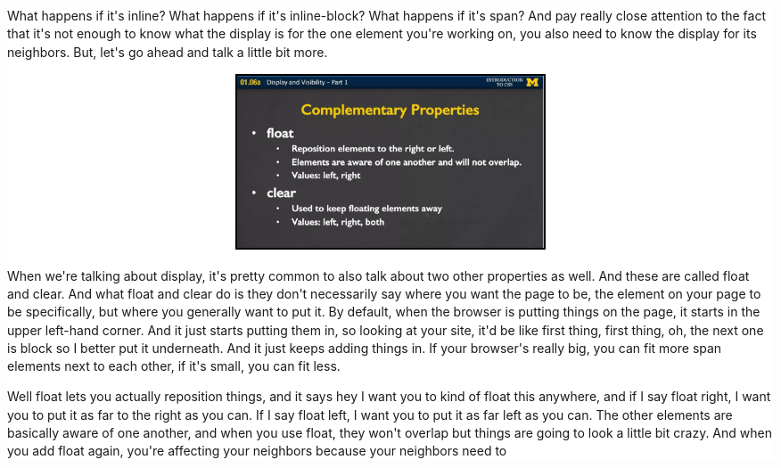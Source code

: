 What happens if it&apos;s inline? What happens if it&apos;s inline-block? What
happens if it&apos;s span? And pay really close attention to the fact that
it&apos;s not enough to know what the display is for the one element you&apos;re
working on, you also need to know the display for its neighbors. But,
let&apos;s go ahead and talk a little bit more.


<p align="center">
  <img src="./images/image107.webp" 
  alt="Complementary Properties; float and clear."
  style="border: 2px solid #000000;" 
  width="40%;" />
</p>

When we&apos;re talking about display, it&apos;s pretty common to also talk
about two other properties as well. And these are called float and
clear. And what float and clear do is they don&apos;t necessarily say where
you want the page to be, the element on your page to be specifically,
but where you generally want to put it. By default, when the browser is
putting things on the page, it starts in the upper left-hand corner. And
it just starts putting them in, so looking at your site, it&apos;d be like
first thing, first thing, oh, the next one is block so I better put it
underneath. And it just keeps adding things in. If your browser&apos;s
really big, you can fit more span elements next to each other, if it&apos;s
small, you can fit less.

Well float lets you actually reposition things, and it says hey I want
you to kind of float this anywhere, and if I say float right, I want you
to put it as far to the right as you can. If I say float left, I want
you to put it as far left as you can. The other elements are basically
aware of one another, and when you use float, they won&apos;t overlap but
things are going to look a little bit crazy. And when you add float
again, you&apos;re affecting your neighbors because your neighbors need to
